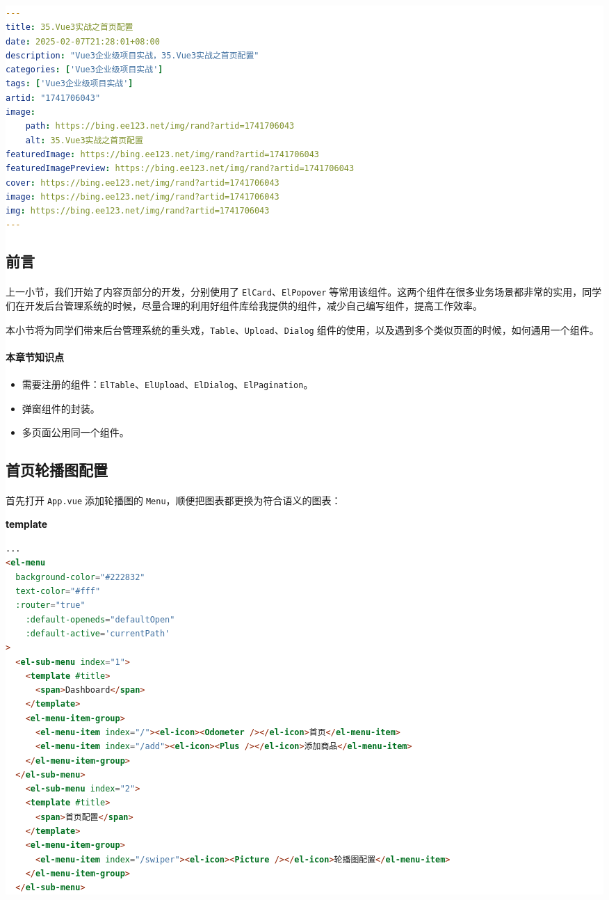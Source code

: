 ```yaml
---
title: 35.Vue3实战之首页配置
date: 2025-02-07T21:28:01+08:00
description: "Vue3企业级项目实战，35.Vue3实战之首页配置"
categories: ['Vue3企业级项目实战']
tags: ['Vue3企业级项目实战']
artid: "1741706043"
image:
    path: https://bing.ee123.net/img/rand?artid=1741706043
    alt: 35.Vue3实战之首页配置
featuredImage: https://bing.ee123.net/img/rand?artid=1741706043
featuredImagePreview: https://bing.ee123.net/img/rand?artid=1741706043
cover: https://bing.ee123.net/img/rand?artid=1741706043
image: https://bing.ee123.net/img/rand?artid=1741706043
img: https://bing.ee123.net/img/rand?artid=1741706043
---
```


## 前言

上一小节，我们开始了内容页部分的开发，分别使用了 `ElCard`、`ElPopover` 等常用该组件。这两个组件在很多业务场景都非常的实用，同学们在开发后台管理系统的时候，尽量合理的利用好组件库给我提供的组件，减少自己编写组件，提高工作效率。

本小节将为同学们带来后台管理系统的重头戏，`Table`、`Upload`、`Dialog` 组件的使用，以及遇到多个类似页面的时候，如何通用一个组件。

#### 本章节知识点

- 需要注册的组件：`ElTable`、`ElUpload`、`ElDialog`、`ElPagination`。

- 弹窗组件的封装。

- 多页面公用同一个组件。

## 首页轮播图配置

首先打开 `App.vue` 添加轮播图的 `Menu`，顺便把图表都更换为符合语义的图表：

**template**

```html
...
<el-menu
  background-color="#222832"
  text-color="#fff"
  :router="true"
    :default-openeds="defaultOpen"
    :default-active='currentPath'
>
  <el-sub-menu index="1">
    <template #title>
      <span>Dashboard</span>
    </template>
    <el-menu-item-group>
      <el-menu-item index="/"><el-icon><Odometer /></el-icon>首页</el-menu-item>
      <el-menu-item index="/add"><el-icon><Plus /></el-icon>添加商品</el-menu-item>
    </el-menu-item-group>
  </el-sub-menu>
    <el-sub-menu index="2">
    <template #title>
      <span>首页配置</span>
    </template>
    <el-menu-item-group>
      <el-menu-item index="/swiper"><el-icon><Picture /></el-icon>轮播图配置</el-menu-item>
    </el-menu-item-group>
  </el-sub-menu>
```